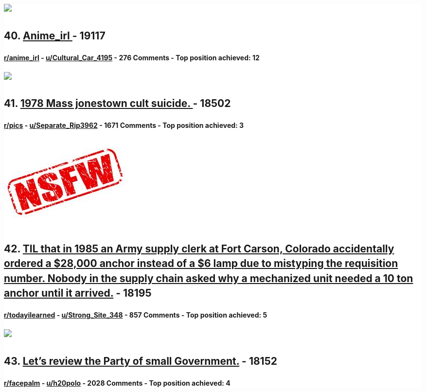 <a href="https://i.redd.it/8ppa704g1lzc1.jpeg"><img src="https://b.thumbs.redditmedia.com/wRP4MK8_mnjLRHOTnyyxCn-WmfIG_65PmStujXeXFnI.jpg"></img></a>

## 40. [Anime_irl ](http://reddit.com/r/anime_irl/comments/1couu7g/anime_irl/) - 19117
#### [r/anime_irl](http://reddit.com/r/anime_irl) - [u/Cultural_Car_4195](http://reddit.com/u/Cultural_Car_4195) - 276 Comments - Top position achieved: 12

<a href="https://i.redd.it/yj8cqsc9umzc1.jpeg"><img src="image"></img></a>

## 41. [1978 Mass jonestown cult suicide. ](http://reddit.com/r/pics/comments/1cowl4e/1978_mass_jonestown_cult_suicide/) - 18502
#### [r/pics](http://reddit.com/r/pics) - [u/Separate_Rip3962](http://reddit.com/u/Separate_Rip3962) - 1671 Comments - Top position achieved: 3

<a href="https://i.redd.it/3epm5niq7nzc1.jpeg"><img src="https://github.com/mgerb/top-of-reddit/raw/master/nsfw.jpg"></img></a>

## 42. [TIL that in 1985 an Army supply clerk at Fort Carson, Colorado accidentally ordered a $28,000 anchor instead of a $6 lamp due to mistyping the requisition number. Nobody in the supply chain asked why a mechanized unit needed a 10 ton anchor until it arrived.](http://reddit.com/r/todayilearned/comments/1cokcuo/til_that_in_1985_an_army_supply_clerk_at_fort/) - 18195
#### [r/todayilearned](http://reddit.com/r/todayilearned) - [u/Strong_Site_348](http://reddit.com/u/Strong_Site_348) - 857 Comments - Top position achieved: 5

<a href="https://taskandpurpose.com/news/army-clerk-anchor-fort-carson/"><img src="https://b.thumbs.redditmedia.com/PZh64A09ol5xhSXrWNGbdWLavhg07_R_6DMp79S-RWU.jpg"></img></a>

## 43. [Let’s review the Party of small Government.](http://reddit.com/r/facepalm/comments/1cozdqk/lets_review_the_party_of_small_government/) - 18152
#### [r/facepalm](http://reddit.com/r/facepalm) - [u/h20poIo](http://reddit.com/u/h20poIo) - 2028 Comments - Top position achieved: 4
